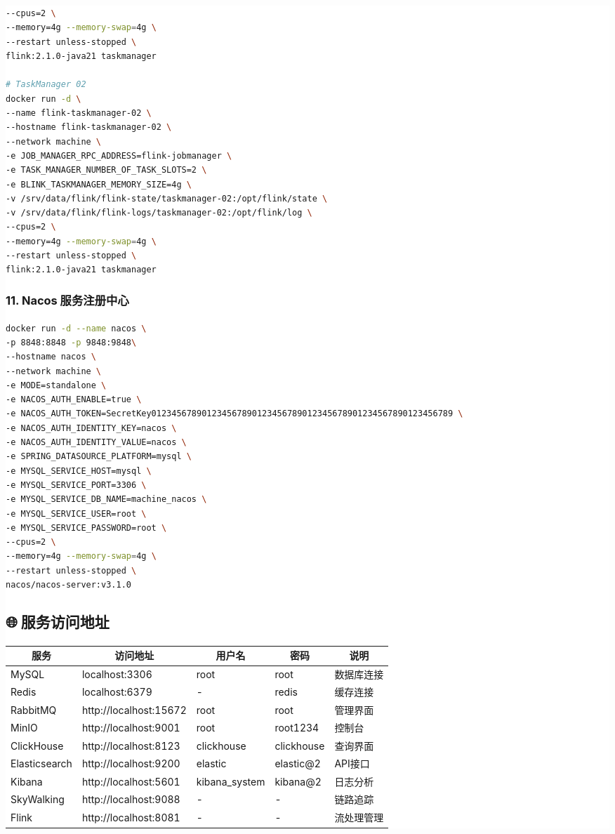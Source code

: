 ```bash
--cpus=2 \
--memory=4g --memory-swap=4g \
--restart unless-stopped \
flink:2.1.0-java21 taskmanager

# TaskManager 02
docker run -d \
--name flink-taskmanager-02 \
--hostname flink-taskmanager-02 \
--network machine \
-e JOB_MANAGER_RPC_ADDRESS=flink-jobmanager \
-e TASK_MANAGER_NUMBER_OF_TASK_SLOTS=2 \
-e BLINK_TASKMANAGER_MEMORY_SIZE=4g \
-v /srv/data/flink/flink-state/taskmanager-02:/opt/flink/state \
-v /srv/data/flink/flink-logs/taskmanager-02:/opt/flink/log \
--cpus=2 \
--memory=4g --memory-swap=4g \
--restart unless-stopped \
flink:2.1.0-java21 taskmanager
```

### 11. Nacos 服务注册中心
```bash
docker run -d --name nacos \
-p 8848:8848 -p 9848:9848\
--hostname nacos \
--network machine \
-e MODE=standalone \
-e NACOS_AUTH_ENABLE=true \
-e NACOS_AUTH_TOKEN=SecretKey012345678901234567890123456789012345678901234567890123456789 \
-e NACOS_AUTH_IDENTITY_KEY=nacos \
-e NACOS_AUTH_IDENTITY_VALUE=nacos \
-e SPRING_DATASOURCE_PLATFORM=mysql \
-e MYSQL_SERVICE_HOST=mysql \
-e MYSQL_SERVICE_PORT=3306 \
-e MYSQL_SERVICE_DB_NAME=machine_nacos \
-e MYSQL_SERVICE_USER=root \
-e MYSQL_SERVICE_PASSWORD=root \
--cpus=2 \
--memory=4g --memory-swap=4g \
--restart unless-stopped \
nacos/nacos-server:v3.1.0
```

## 🌐 服务访问地址

| 服务            | 访问地址                        | 用户名           | 密码         | 说明     |
|---------------|-----------------------------|---------------|------------|--------|
| MySQL         | localhost:3306              | root          | root       | 数据库连接  |
| Redis         | localhost:6379              | -             | redis      | 缓存连接   |
| RabbitMQ      | http://localhost:15672      | root          | root       | 管理界面   |
| MinIO         | http://localhost:9001       | root          | root1234   | 控制台    |
| ClickHouse    | http://localhost:8123       | clickhouse    | clickhouse | 查询界面   |
| Elasticsearch | http://localhost:9200       | elastic       | elastic@2  | API接口  |
| Kibana        | http://localhost:5601       | kibana_system | kibana@2   | 日志分析   |
| SkyWalking    | http://localhost:9088       | -             | -          | 链路追踪   |
| Flink         | http://localhost:8081       | -             | -          | 流处理管理  |